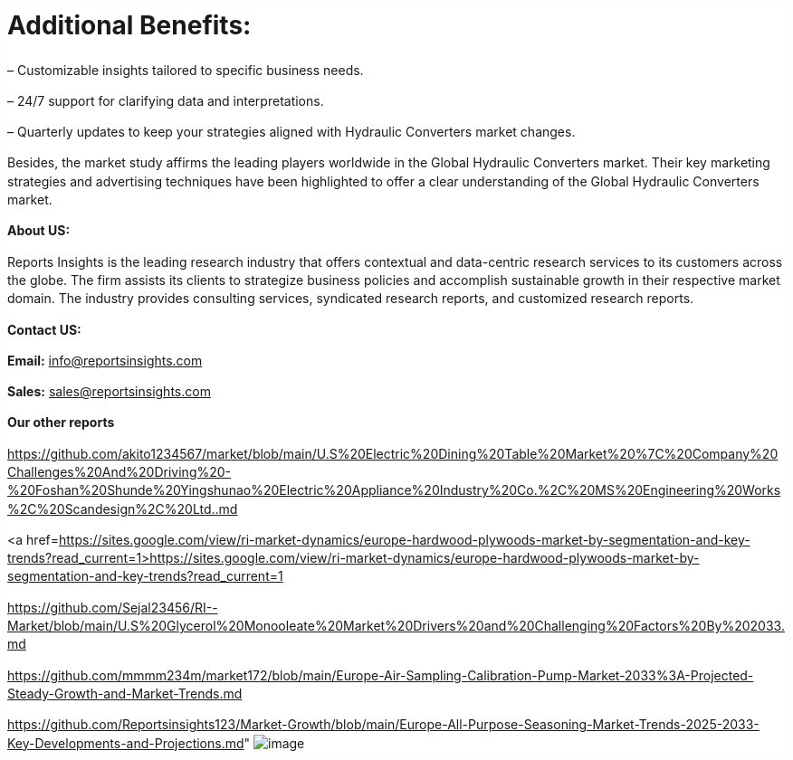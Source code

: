 # <strong>Additional Benefits:</strong>

– Customizable insights tailored to specific business needs.

– 24/7 support for clarifying data and interpretations.

– Quarterly updates to keep your strategies aligned with Hydraulic Converters market changes.

Besides, the market study affirms the leading players worldwide in the Global Hydraulic Converters market. Their key marketing strategies and advertising techniques have been highlighted to offer a clear understanding of the Global Hydraulic Converters market.

<strong><strong>About US</strong>:</strong>

Reports Insights is the leading research industry that offers contextual and data-centric research services to its customers across the globe. The firm assists its clients to strategize business policies and accomplish sustainable growth in their respective market domain. The industry provides consulting services, syndicated research reports, and customized research reports.

<strong>Contact US:</strong>

<p class=><b>Email:</b> <a href=mailto:info@reportsinsights.com>info@reportsinsights.com</a></p>
<p class=><b>Sales:</b> <a href=mailto:sales@reportsinsights.com>sales@reportsinsights.com</a></p>

<strong>Our other reports</strong>

<a href=https://github.com/akito1234567/market/blob/main/U.S%20Electric%20Dining%20Table%20Market%20%7C%20Company%20Challenges%20And%20Driving%20-%20Foshan%20Shunde%20Yingshunao%20Electric%20Appliance%20Industry%20Co.%2C%20MS%20Engineering%20Works%2C%20Scandesign%2C%20Ltd..md>https://github.com/akito1234567/market/blob/main/U.S%20Electric%20Dining%20Table%20Market%20%7C%20Company%20Challenges%20And%20Driving%20-%20Foshan%20Shunde%20Yingshunao%20Electric%20Appliance%20Industry%20Co.%2C%20MS%20Engineering%20Works%2C%20Scandesign%2C%20Ltd..md</a>

<a href=https://sites.google.com/view/ri-market-dynamics/europe-hardwood-plywoods-market-by-segmentation-and-key-trends?read_current=1>https://sites.google.com/view/ri-market-dynamics/europe-hardwood-plywoods-market-by-segmentation-and-key-trends?read_current=1</a>

<a href=https://github.com/Sejal23456/RI--Market/blob/main/U.S%20Glycerol%20Monooleate%20Market%20Drivers%20and%20Challenging%20Factors%20By%202033.md>https://github.com/Sejal23456/RI--Market/blob/main/U.S%20Glycerol%20Monooleate%20Market%20Drivers%20and%20Challenging%20Factors%20By%202033.md</a>

<a href=https://github.com/mmmm234m/market172/blob/main/Europe-Air-Sampling-Calibration-Pump-Market-2033%3A-Projected-Steady-Growth-and-Market-Trends.md>https://github.com/mmmm234m/market172/blob/main/Europe-Air-Sampling-Calibration-Pump-Market-2033%3A-Projected-Steady-Growth-and-Market-Trends.md</a>

<a href=https://github.com/Reportsinsights123/Market-Growth/blob/main/Europe-All-Purpose-Seasoning-Market-Trends-2025-2033-Key-Developments-and-Projections.md>https://github.com/Reportsinsights123/Market-Growth/blob/main/Europe-All-Purpose-Seasoning-Market-Trends-2025-2033-Key-Developments-and-Projections.md</a>"
![image](https://github.com/user-attachments/assets/4ebe3d79-b0d4-4429-82d9-de3015974bd6)
